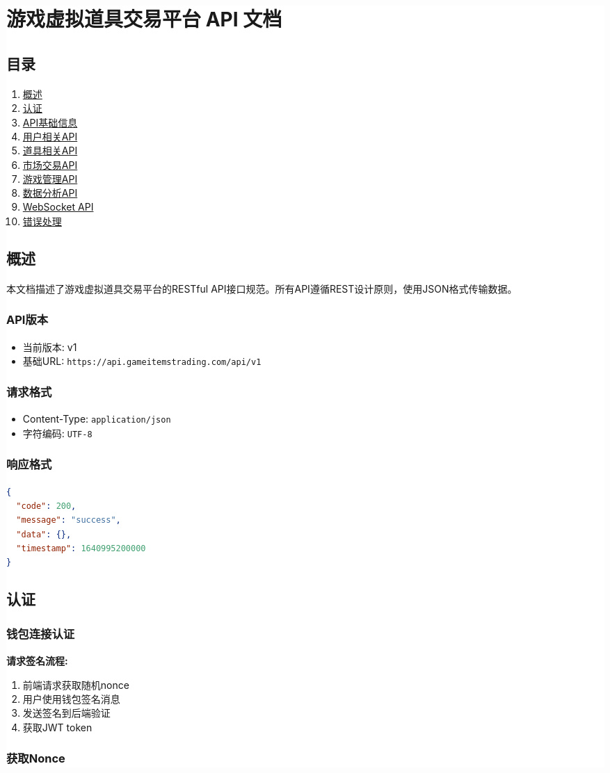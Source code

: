 # 游戏虚拟道具交易平台 API 文档

## 目录
1. [概述](#概述)
2. [认证](#认证)
3. [API基础信息](#api基础信息)
4. [用户相关API](#用户相关api)
5. [道具相关API](#道具相关api)
6. [市场交易API](#市场交易api)
7. [游戏管理API](#游戏管理api)
8. [数据分析API](#数据分析api)
9. [WebSocket API](#websocket-api)
10. [错误处理](#错误处理)

## 概述

本文档描述了游戏虚拟道具交易平台的RESTful API接口规范。所有API遵循REST设计原则，使用JSON格式传输数据。

### API版本
- 当前版本: v1
- 基础URL: `https://api.gameitemstrading.com/api/v1`

### 请求格式
- Content-Type: `application/json`
- 字符编码: `UTF-8`

### 响应格式
```json
{
  "code": 200,
  "message": "success",
  "data": {},
  "timestamp": 1640995200000
}
```

## 认证

### 钱包连接认证

**请求签名流程:**
1. 前端请求获取随机nonce
2. 用户使用钱包签名消息
3. 发送签名到后端验证
4. 获取JWT token

### 获取Nonce
